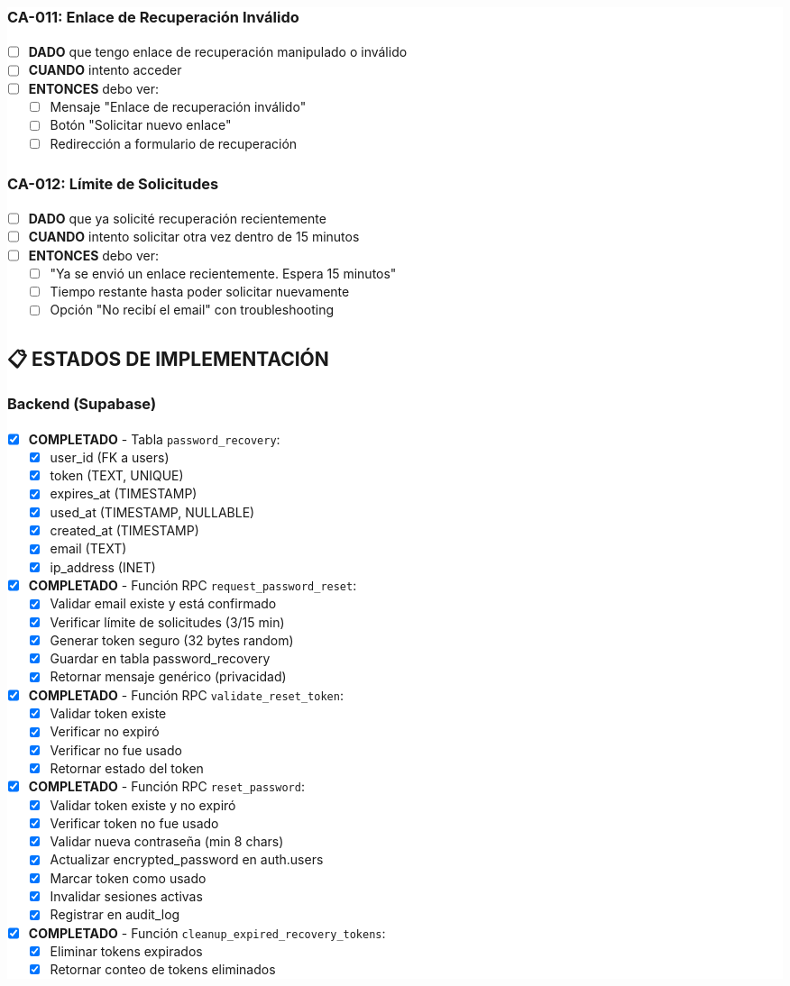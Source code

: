 ### CA-011: Enlace de Recuperación Inválido
- [ ] **DADO** que tengo enlace de recuperación manipulado o inválido
- [ ] **CUANDO** intento acceder
- [ ] **ENTONCES** debo ver:
  - [ ] Mensaje "Enlace de recuperación inválido"
  - [ ] Botón "Solicitar nuevo enlace"
  - [ ] Redirección a formulario de recuperación

### CA-012: Límite de Solicitudes
- [ ] **DADO** que ya solicité recuperación recientemente
- [ ] **CUANDO** intento solicitar otra vez dentro de 15 minutos
- [ ] **ENTONCES** debo ver:
  - [ ] "Ya se envió un enlace recientemente. Espera 15 minutos"
  - [ ] Tiempo restante hasta poder solicitar nuevamente
  - [ ] Opción "No recibí el email" con troubleshooting

## 📋 ESTADOS DE IMPLEMENTACIÓN

### Backend (Supabase)
- [x] **COMPLETADO** - Tabla `password_recovery`:
  - [x] user_id (FK a users)
  - [x] token (TEXT, UNIQUE)
  - [x] expires_at (TIMESTAMP)
  - [x] used_at (TIMESTAMP, NULLABLE)
  - [x] created_at (TIMESTAMP)
  - [x] email (TEXT)
  - [x] ip_address (INET)

- [x] **COMPLETADO** - Función RPC `request_password_reset`:
  - [x] Validar email existe y está confirmado
  - [x] Verificar límite de solicitudes (3/15 min)
  - [x] Generar token seguro (32 bytes random)
  - [x] Guardar en tabla password_recovery
  - [x] Retornar mensaje genérico (privacidad)

- [x] **COMPLETADO** - Función RPC `validate_reset_token`:
  - [x] Validar token existe
  - [x] Verificar no expiró
  - [x] Verificar no fue usado
  - [x] Retornar estado del token

- [x] **COMPLETADO** - Función RPC `reset_password`:
  - [x] Validar token existe y no expiró
  - [x] Verificar token no fue usado
  - [x] Validar nueva contraseña (min 8 chars)
  - [x] Actualizar encrypted_password en auth.users
  - [x] Marcar token como usado
  - [x] Invalidar sesiones activas
  - [x] Registrar en audit_log

- [x] **COMPLETADO** - Función `cleanup_expired_recovery_tokens`:
  - [x] Eliminar tokens expirados
  - [x] Retornar conteo de tokens eliminados

